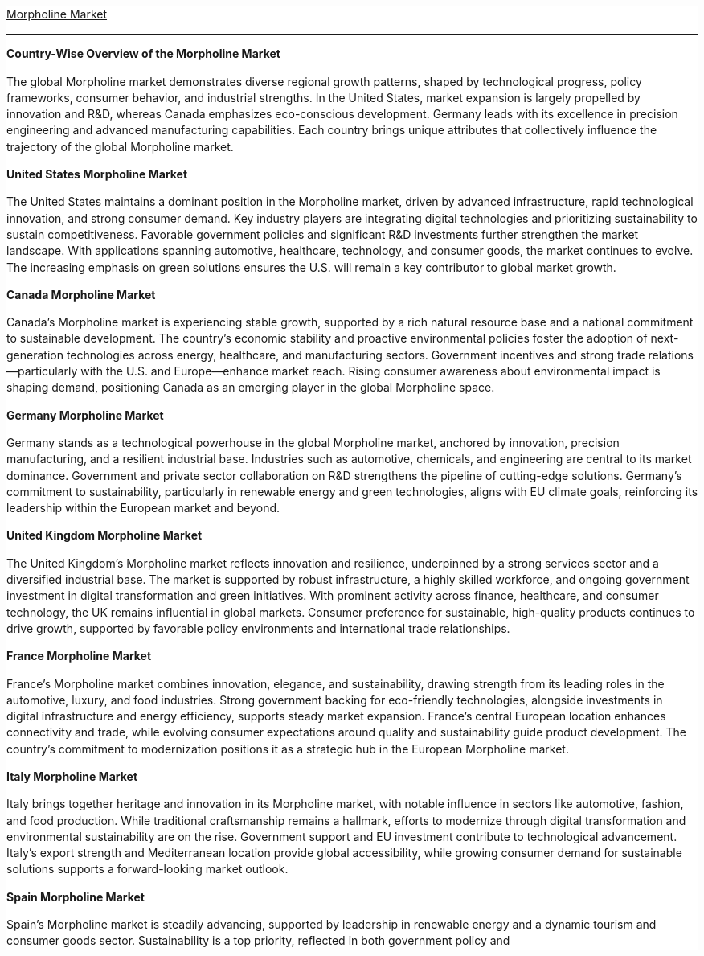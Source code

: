 <a href="https://www.marketresearchintellect.com/ask-for-discount/?rid=212814&amp;utm_source=Github-April&amp;utm_medium=019">Morpholine Market</a></p></blockquote><hr /><p class="" data-start="217" data-end="261"><strong data-start="217" data-end="261">Country-Wise Overview of the Morpholine Market</strong></p><p class="" data-start="263" data-end="774">The global Morpholine market demonstrates diverse regional growth patterns, shaped by technological progress, policy frameworks, consumer behavior, and industrial strengths. In the United States, market expansion is largely propelled by innovation and R&amp;D, whereas Canada emphasizes eco-conscious development. Germany leads with its excellence in precision engineering and advanced manufacturing capabilities. Each country brings unique attributes that collectively influence the trajectory of the global Morpholine market.</p><p class="" data-start="776" data-end="1421"><strong data-start="776" data-end="805">United States Morpholine Market</strong></p><p class="" data-start="776" data-end="1421">The United States maintains a dominant position in the Morpholine market, driven by advanced infrastructure, rapid technological innovation, and strong consumer demand. Key industry players are integrating digital technologies and prioritizing sustainability to sustain competitiveness. Favorable government policies and significant R&amp;D investments further strengthen the market landscape. With applications spanning automotive, healthcare, technology, and consumer goods, the market continues to evolve. The increasing emphasis on green solutions ensures the U.S. will remain a key contributor to global market growth.</p><p class="" data-start="1423" data-end="2019"><strong data-start="1423" data-end="1445">Canada Morpholine Market</strong></p><p class="" data-start="1423" data-end="2019">Canada&rsquo;s Morpholine market is experiencing stable growth, supported by a rich natural resource base and a national commitment to sustainable development. The country&rsquo;s economic stability and proactive environmental policies foster the adoption of next-generation technologies across energy, healthcare, and manufacturing sectors. Government incentives and strong trade relations&mdash;particularly with the U.S. and Europe&mdash;enhance market reach. Rising consumer awareness about environmental impact is shaping demand, positioning Canada as an emerging player in the global Morpholine space.</p><p class="" data-start="2021" data-end="2591"><strong data-start="2021" data-end="2044">Germany Morpholine Market</strong></p><p class="" data-start="2021" data-end="2591">Germany stands as a technological powerhouse in the global Morpholine market, anchored by innovation, precision manufacturing, and a resilient industrial base. Industries such as automotive, chemicals, and engineering are central to its market dominance. Government and private sector collaboration on R&amp;D strengthens the pipeline of cutting-edge solutions. Germany&rsquo;s commitment to sustainability, particularly in renewable energy and green technologies, aligns with EU climate goals, reinforcing its leadership within the European market and beyond.</p><p class="" data-start="2593" data-end="3221"><strong data-start="2593" data-end="2623">United Kingdom Morpholine Market</strong></p><p class="" data-start="2593" data-end="3221">The United Kingdom&rsquo;s Morpholine market reflects innovation and resilience, underpinned by a strong services sector and a diversified industrial base. The market is supported by robust infrastructure, a highly skilled workforce, and ongoing government investment in digital transformation and green initiatives. With prominent activity across finance, healthcare, and consumer technology, the UK remains influential in global markets. Consumer preference for sustainable, high-quality products continues to drive growth, supported by favorable policy environments and international trade relationships.</p><p class="" data-start="3223" data-end="3838"><strong data-start="3223" data-end="3245">France Morpholine Market</strong></p><p class="" data-start="3223" data-end="3838">France&rsquo;s Morpholine market combines innovation, elegance, and sustainability, drawing strength from its leading roles in the automotive, luxury, and food industries. Strong government backing for eco-friendly technologies, alongside investments in digital infrastructure and energy efficiency, supports steady market expansion. France&rsquo;s central European location enhances connectivity and trade, while evolving consumer expectations around quality and sustainability guide product development. The country&rsquo;s commitment to modernization positions it as a strategic hub in the European Morpholine market.</p><p class="" data-start="3840" data-end="4422"><strong data-start="3840" data-end="3861">Italy Morpholine Market</strong></p><p class="" data-start="3840" data-end="4422">Italy brings together heritage and innovation in its Morpholine market, with notable influence in sectors like automotive, fashion, and food production. While traditional craftsmanship remains a hallmark, efforts to modernize through digital transformation and environmental sustainability are on the rise. Government support and EU investment contribute to technological advancement. Italy&rsquo;s export strength and Mediterranean location provide global accessibility, while growing consumer demand for sustainable solutions supports a forward-looking market outlook.</p><p class="" data-start="4424" data-end="4975"><strong data-start="4424" data-end="4445">Spain Morpholine Market</strong></p><p class="" data-start="4424" data-end="4975">Spain&rsquo;s Morpholine market is steadily advancing, supported by leadership in renewable energy and a dynamic tourism and consumer goods sector. Sustainability is a top priority, reflected in both government policy and